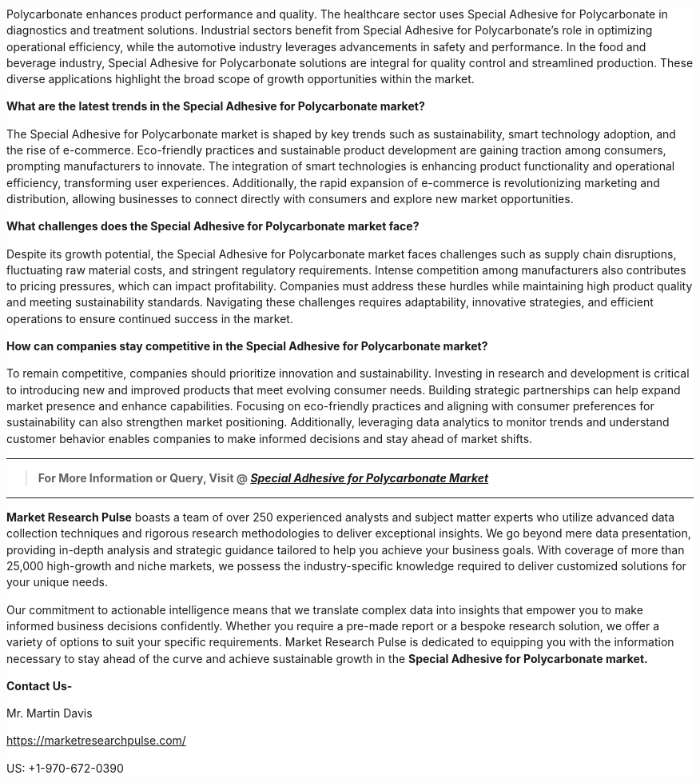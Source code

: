 Polycarbonate enhances product performance and quality. The healthcare sector uses Special Adhesive for Polycarbonate in diagnostics and treatment solutions. Industrial sectors benefit from Special Adhesive for Polycarbonate&rsquo;s role in optimizing operational efficiency, while the automotive industry leverages advancements in safety and performance. In the food and beverage industry, Special Adhesive for Polycarbonate solutions are integral for quality control and streamlined production. These diverse applications highlight the broad scope of growth opportunities within the market.</p><p><strong>What are the latest trends in the Special Adhesive for Polycarbonate market?</strong></p><p>The Special Adhesive for Polycarbonate market is shaped by key trends such as sustainability, smart technology adoption, and the rise of e-commerce. Eco-friendly practices and sustainable product development are gaining traction among consumers, prompting manufacturers to innovate. The integration of smart technologies is enhancing product functionality and operational efficiency, transforming user experiences. Additionally, the rapid expansion of e-commerce is revolutionizing marketing and distribution, allowing businesses to connect directly with consumers and explore new market opportunities.</p><p><strong>What challenges does the Special Adhesive for Polycarbonate market face?</strong></p><p>Despite its growth potential, the Special Adhesive for Polycarbonate market faces challenges such as supply chain disruptions, fluctuating raw material costs, and stringent regulatory requirements. Intense competition among manufacturers also contributes to pricing pressures, which can impact profitability. Companies must address these hurdles while maintaining high product quality and meeting sustainability standards. Navigating these challenges requires adaptability, innovative strategies, and efficient operations to ensure continued success in the market.</p><p><strong>How can companies stay competitive in the Special Adhesive for Polycarbonate market?</strong></p><p>To remain competitive, companies should prioritize innovation and sustainability. Investing in research and development is critical to introducing new and improved products that meet evolving consumer needs. Building strategic partnerships can help expand market presence and enhance capabilities. Focusing on eco-friendly practices and aligning with consumer preferences for sustainability can also strengthen market positioning. Additionally, leveraging data analytics to monitor trends and understand customer behavior enables companies to make informed decisions and stay ahead of market shifts.</p><hr /><blockquote><p><strong>For More Information or Query, Visit @&nbsp;<em><a href="https://marketresearchpulse.com/report/10669/special-adhesive-for-polycarbonate-market?utm_source=Linkedin&utm_medium=023">Special Adhesive for Polycarbonate Market</a></em></strong></p></blockquote><hr /><p><strong>Market Research Pulse</strong> boasts a team of over 250 experienced analysts and subject matter experts who utilize advanced data collection techniques and rigorous research methodologies to deliver exceptional insights. We go beyond mere data presentation, providing in-depth analysis and strategic guidance tailored to help you achieve your business goals. With coverage of more than 25,000 high-growth and niche markets, we possess the industry-specific knowledge required to deliver customized solutions for your unique needs.</p><p>Our commitment to actionable intelligence means that we translate complex data into insights that empower you to make informed business decisions confidently. Whether you require a pre-made report or a bespoke research solution, we offer a variety of options to suit your specific requirements. Market Research Pulse is dedicated to equipping you with the information necessary to stay ahead of the curve and achieve sustainable growth in the <strong>Special Adhesive for Polycarbonate market.</strong></p><p><strong>Contact Us-</strong></p><p>Mr. Martin Davis</p><p>https://marketresearchpulse.com/</p><p>US: +1-970-672-0390</p>
